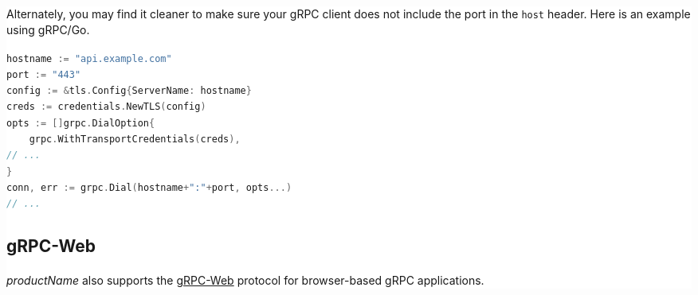 Alternately, you may find it cleaner to make sure your gRPC client does not include the port in the `host` header. Here is an example using gRPC/Go.

```go
hostname := "api.example.com"
port := "443"
config := &tls.Config{ServerName: hostname}
creds := credentials.NewTLS(config)
opts := []grpc.DialOption{
    grpc.WithTransportCredentials(creds),
// ...
}
conn, err := grpc.Dial(hostname+":"+port, opts...)
// ...
```

## gRPC-Web

$productName$ also supports the [gRPC-Web](../../topics/running/ambassador/#grpc) protocol for browser-based gRPC applications.
